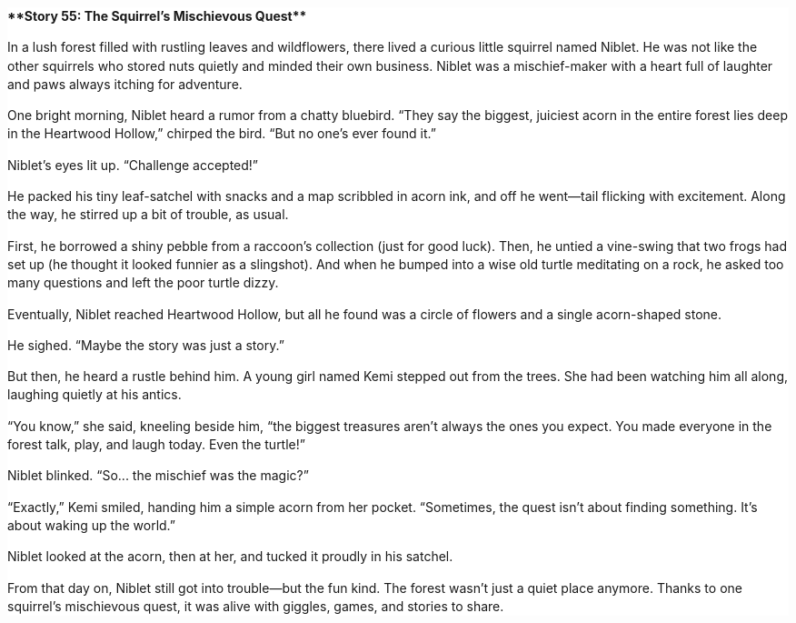 

**\*\*Story 55: The Squirrel’s Mischievous Quest\*\***



In a lush forest filled with rustling leaves and wildflowers, there lived a curious little squirrel named Niblet. He was not like the other squirrels who stored nuts quietly and minded their own business. Niblet was a mischief-maker with a heart full of laughter and paws always itching for adventure.



One bright morning, Niblet heard a rumor from a chatty bluebird. “They say the biggest, juiciest acorn in the entire forest lies deep in the Heartwood Hollow,” chirped the bird. “But no one’s ever found it.”



Niblet’s eyes lit up. “Challenge accepted!”



He packed his tiny leaf-satchel with snacks and a map scribbled in acorn ink, and off he went—tail flicking with excitement. Along the way, he stirred up a bit of trouble, as usual.



First, he borrowed a shiny pebble from a raccoon’s collection (just for good luck). Then, he untied a vine-swing that two frogs had set up (he thought it looked funnier as a slingshot). And when he bumped into a wise old turtle meditating on a rock, he asked too many questions and left the poor turtle dizzy.



Eventually, Niblet reached Heartwood Hollow, but all he found was a circle of flowers and a single acorn-shaped stone.



He sighed. “Maybe the story was just a story.”



But then, he heard a rustle behind him. A young girl named Kemi stepped out from the trees. She had been watching him all along, laughing quietly at his antics.



“You know,” she said, kneeling beside him, “the biggest treasures aren’t always the ones you expect. You made everyone in the forest talk, play, and laugh today. Even the turtle!”



Niblet blinked. “So... the mischief was the magic?”



“Exactly,” Kemi smiled, handing him a simple acorn from her pocket. “Sometimes, the quest isn’t about finding something. It’s about waking up the world.”



Niblet looked at the acorn, then at her, and tucked it proudly in his satchel.



From that day on, Niblet still got into trouble—but the fun kind. The forest wasn’t just a quiet place anymore. Thanks to one squirrel’s mischievous quest, it was alive with giggles, games, and stories to share.
